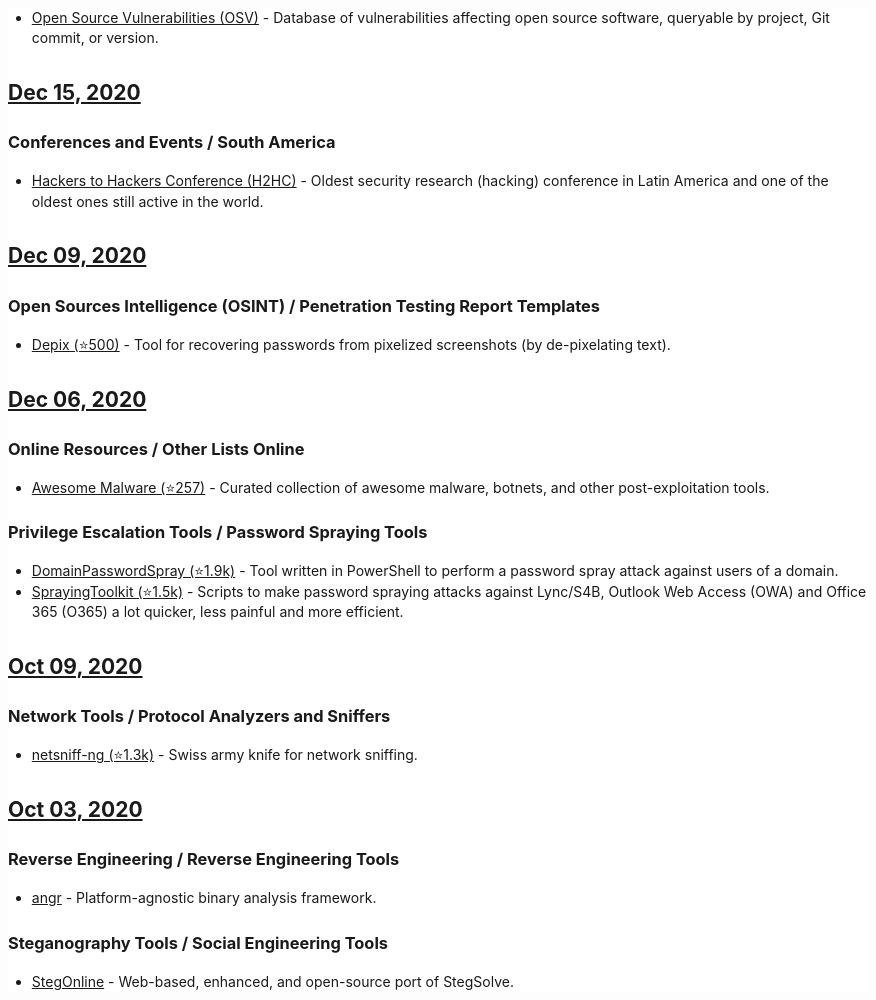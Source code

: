 *   [Open Source Vulnerabilities (OSV)](https://osv.dev/) - Database of vulnerabilities affecting open source software, queryable by project, Git commit, or version.

## [Dec 15, 2020](/content/2020/12/15/README.md)

### Conferences and Events / South America

*   [Hackers to Hackers Conference (H2HC)](https://www.h2hc.com.br/) - Oldest security research (hacking) conference in Latin America and one of the oldest ones still active in the world.

## [Dec 09, 2020](/content/2020/12/09/README.md)

### Open Sources Intelligence (OSINT) / Penetration Testing Report Templates

*   [Depix (⭐500)](https://github.com/beurtschipper/Depix) - Tool for recovering passwords from pixelized screenshots (by de-pixelating text).

## [Dec 06, 2020](/content/2020/12/06/README.md)

### Online Resources / Other Lists Online

*   [Awesome Malware (⭐257)](https://github.com/fabacab/awesome-malware) - Curated collection of awesome malware, botnets, and other post-exploitation tools.

### Privilege Escalation Tools / Password Spraying Tools

*   [DomainPasswordSpray (⭐1.9k)](https://github.com/dafthack/DomainPasswordSpray) - Tool written in PowerShell to perform a password spray attack against users of a domain.
*   [SprayingToolkit (⭐1.5k)](https://github.com/byt3bl33d3r/SprayingToolkit) - Scripts to make password spraying attacks against Lync/S4B, Outlook Web Access (OWA) and Office 365 (O365) a lot quicker, less painful and more efficient.

## [Oct 09, 2020](/content/2020/10/09/README.md)

### Network Tools / Protocol Analyzers and Sniffers

*   [netsniff-ng (⭐1.3k)](https://github.com/netsniff-ng/netsniff-ng) - Swiss army knife for network sniffing.

## [Oct 03, 2020](/content/2020/10/03/README.md)

### Reverse Engineering / Reverse Engineering Tools

*   [angr](https://angr.io/) - Platform-agnostic binary analysis framework.

### Steganography Tools / Social Engineering Tools

*   [StegOnline](https://stegonline.georgeom.net/) - Web-based, enhanced, and open-source port of StegSolve.
